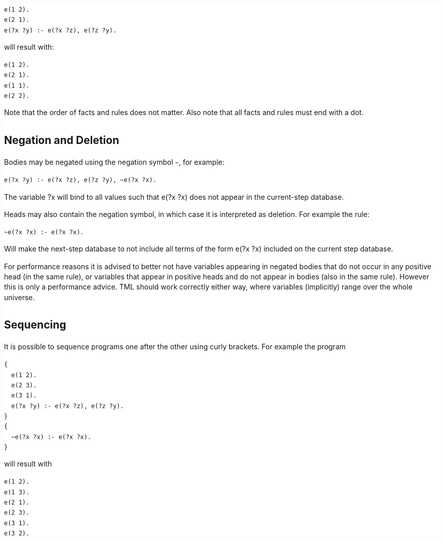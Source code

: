     e(1 2).
    e(2 1).
    e(?x ?y) :- e(?x ?z), e(?z ?y).

will result with:

    e(1 2).
    e(2 1).
    e(1 1).
    e(2 2).

Note that the order of facts and rules does not matter. Also note that all
facts and rules must end with a dot.

## Negation and Deletion

Bodies may be negated using the negation symbol `~`, for example:

    e(?x ?y) :- e(?x ?z), e(?z ?y), ~e(?x ?x).

The variable ?x will bind to all values such that e(?x ?x) does not appear in
the current-step database.

Heads may also contain the negation symbol, in which case it is interpreted
as deletion. For example the rule:

    ~e(?x ?x) :- e(?x ?x).

Will make the next-step database to not include all terms of the form e(?x ?x)
included on the current step database.

For performance reasons it is advised to better not have variables appearing
in negated bodies that do not occur in any positive head (in the same rule),
or variables that appear in positive heads and do not appear in bodies (also in
the same rule). However this is only a performance advice. TML should work
correctly either way, where variables (implicitly) range over the whole
universe.

## Sequencing

It is possible to sequence programs one after the other using curly brackets.
For example the program

    {
      e(1 2).
      e(2 3).
      e(3 1).
      e(?x ?y) :- e(?x ?z), e(?z ?y).
    }
    {
      ~e(?x ?x) :- e(?x ?x).
    }

will result with

    e(1 2).
    e(1 3).
    e(2 1).
    e(2 3).
    e(3 1).
    e(3 2).
